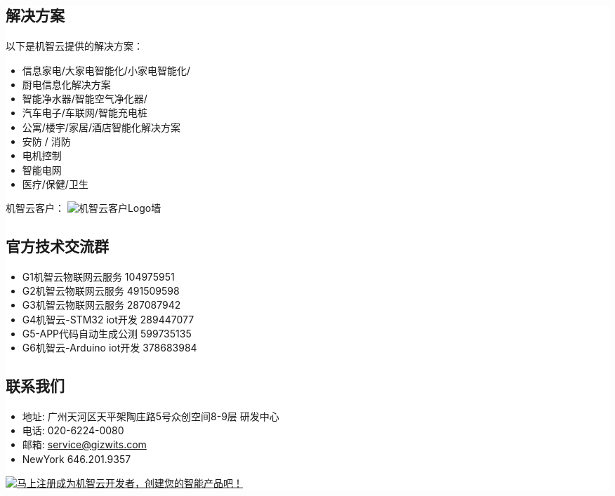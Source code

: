 ## 解决方案

以下是机智云提供的解决方案：
- 信息家电/大家电智能化/小家电智能化/
- 厨电信息化解决方案
- 智能净水器/智能空气净化器/
- 汽车电子/车联网/智能充电桩
- 公寓/楼宇/家居/酒店智能化解决方案
- 安防 / 消防
- 电机控制
- 智能电网
- 医疗/保健/卫生

机智云客户：
![机智云客户Logo墙](http://club.gizwits.com/EDMimages/github/g510-2.png "机智云客户Logo墙")


## 官方技术交流群

- G1机智云物联网云服务 104975951
- G2机智云物联网云服务 491509598
- G3机智云物联网云服务 287087942
- G4机智云-STM32 iot开发 289447077
- G5-APP代码自动生成公测 599735135
- G6机智云-Arduino iot开发 378683984

## 联系我们

- 地址: 广州天河区天平架陶庄路5号众创空间8-9层 研发中心
- 电话: 020-6224-0080
- 邮箱: service@gizwits.com
- NewYork   646.201.9357

[![马上注册成为机智云开发者，创建您的智能产品吧！](http://club.gizwits.com/EDMimages/marstest/E1.jpg "马上注册成为机智云开发者，创建您的智能产品吧！")](https://accounts.gizwits.com/zh-cn/register/)
